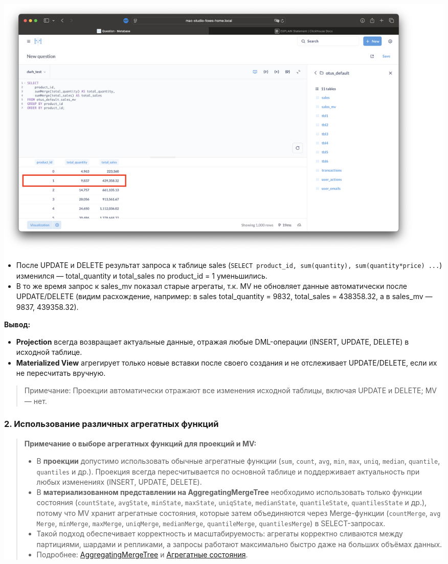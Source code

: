 <img src="../screenshots/hw08_projections-materialized-views/star_task_02_dml_effects.png" alt="Влияние изменений на MV" width="800"/>

- После UPDATE и DELETE результат запроса к таблице sales (`SELECT product_id, sum(quantity), sum(quantity*price) ...`) изменился — total_quantity и total_sales по product_id = 1 уменьшились.
- В то же время запрос к sales_mv показал старые агрегаты, т.к. MV не обновляет данные автоматически после UPDATE/DELETE (видим расхождение, например: в sales total_quantity = 9832, total_sales = 438358.32, а в sales_mv — 9837, 439358.32).

**Вывод:**  
- **Projection** всегда возвращает актуальные данные, отражая любые DML-операции (INSERT, UPDATE, DELETE) в исходной таблице.
- **Materialized View** агрегирует только новые вставки после своего создания и не отслеживает UPDATE/DELETE, если их не пересчитать вручную.

> Примечание: Проекции автоматически отражают все изменения исходной таблицы, включая UPDATE и DELETE; MV — нет.

### 2. Использование различных агрегатных функций

> **Примечание о выборе агрегатных функций для проекций и MV:**  
> - В **проекции** допустимо использовать обычные агрегатные функции (`sum`, `count`, `avg`, `min`, `max`, `uniq`, `median`, `quantile`, `quantiles` и др.). Проекция всегда пересчитывается по основной таблице и поддерживает актуальность при любых изменениях (INSERT, UPDATE, DELETE).  
> - В **материализованном представлении на AggregatingMergeTree** необходимо использовать только функции состояния (`countState`, `avgState`, `minState`, `maxState`, `uniqState`, `medianState`, `quantileState`, `quantilesState` и др.), потому что MV хранит агрегатные состояния, которые затем объединяются через Merge-функции (`countMerge`, `avgMerge`, `minMerge`, `maxMerge`, `uniqMerge`, `medianMerge`, `quantileMerge`, `quantilesMerge`) в SELECT-запросах.  
> - Такой подход обеспечивает корректность и масштабируемость: агрегаты корректно сливаются между партициями, шардами и репликами, а запросы работают максимально быстро даже на больших объёмах данных.  
> - Подробнее: [AggregatingMergeTree](https://clickhouse.com/docs/ru/engines/table-engines/mergetree-family/aggregatingmergetree/) и [Агрегатные состояния](https://clickhouse.com/docs/ru/sql-reference/aggregate-functions/#aggregate-function-combinators-state).
